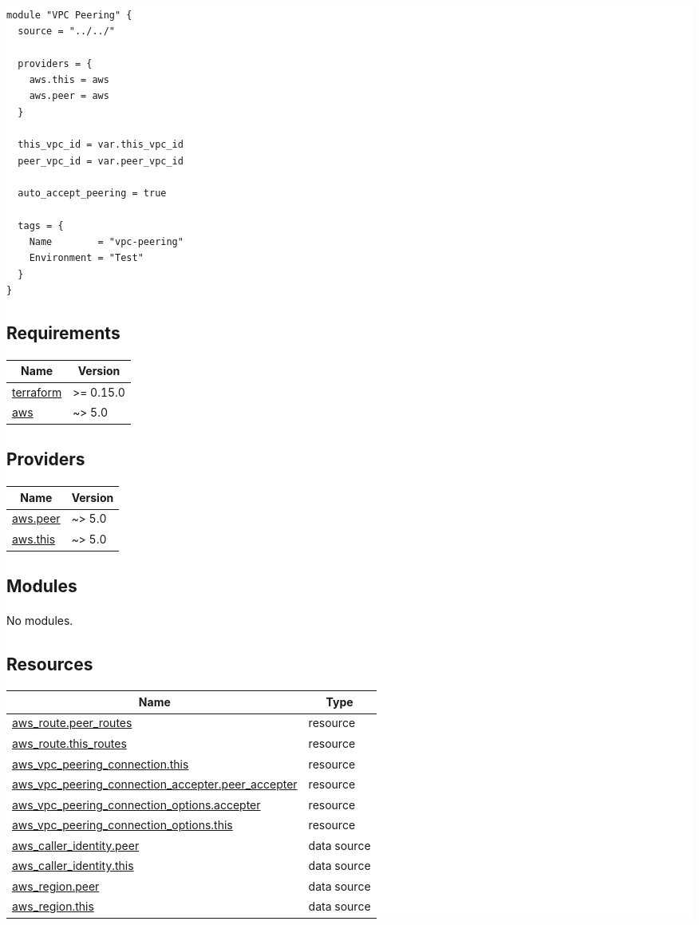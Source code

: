 ```
module "VPC Peering" {
  source = "../../"

  providers = {
    aws.this = aws
    aws.peer = aws
  }

  this_vpc_id = var.this_vpc_id
  peer_vpc_id = var.peer_vpc_id

  auto_accept_peering = true

  tags = {
    Name        = "vpc-peering"
    Environment = "Test"
  }
}
```


## Requirements

| Name | Version |
|------|---------|
| <a name="requirement_terraform"></a> [terraform](#requirement\_terraform) | >= 0.15.0 |
| <a name="requirement_aws"></a> [aws](#requirement\_aws) | ~> 5.0 |

## Providers

| Name | Version |
|------|---------|
| <a name="provider_aws.peer"></a> [aws.peer](#provider\_aws.peer) | ~> 5.0 |
| <a name="provider_aws.this"></a> [aws.this](#provider\_aws.this) | ~> 5.0 |

## Modules

No modules.

## Resources

| Name | Type |
|------|------|
| [aws_route.peer_routes](https://registry.terraform.io/providers/hashicorp/aws/latest/docs/resources/route) | resource |
| [aws_route.this_routes](https://registry.terraform.io/providers/hashicorp/aws/latest/docs/resources/route) | resource |
| [aws_vpc_peering_connection.this](https://registry.terraform.io/providers/hashicorp/aws/latest/docs/resources/vpc_peering_connection) | resource |
| [aws_vpc_peering_connection_accepter.peer_accepter](https://registry.terraform.io/providers/hashicorp/aws/latest/docs/resources/vpc_peering_connection_accepter) | resource |
| [aws_vpc_peering_connection_options.accepter](https://registry.terraform.io/providers/hashicorp/aws/latest/docs/resources/vpc_peering_connection_options) | resource |
| [aws_vpc_peering_connection_options.this](https://registry.terraform.io/providers/hashicorp/aws/latest/docs/resources/vpc_peering_connection_options) | resource |
| [aws_caller_identity.peer](https://registry.terraform.io/providers/hashicorp/aws/latest/docs/data-sources/caller_identity) | data source |
| [aws_caller_identity.this](https://registry.terraform.io/providers/hashicorp/aws/latest/docs/data-sources/caller_identity) | data source |
| [aws_region.peer](https://registry.terraform.io/providers/hashicorp/aws/latest/docs/data-sources/region) | data source |
| [aws_region.this](https://registry.terraform.io/providers/hashicorp/aws/latest/docs/data-sources/region) | data source |